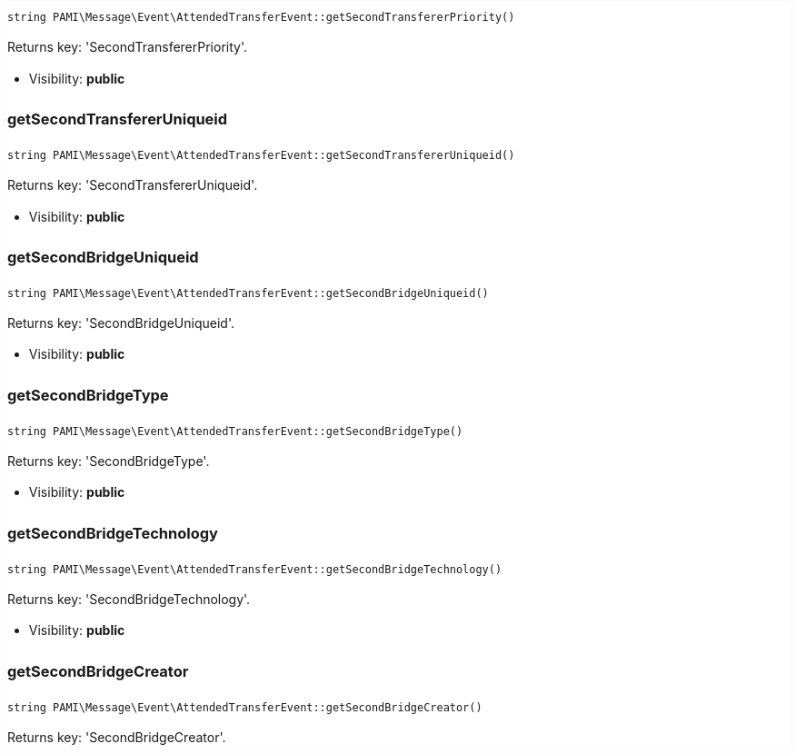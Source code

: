     string PAMI\Message\Event\AttendedTransferEvent::getSecondTransfererPriority()

Returns key: 'SecondTransfererPriority'.



* Visibility: **public**




### getSecondTransfererUniqueid

    string PAMI\Message\Event\AttendedTransferEvent::getSecondTransfererUniqueid()

Returns key: 'SecondTransfererUniqueid'.



* Visibility: **public**




### getSecondBridgeUniqueid

    string PAMI\Message\Event\AttendedTransferEvent::getSecondBridgeUniqueid()

Returns key: 'SecondBridgeUniqueid'.



* Visibility: **public**




### getSecondBridgeType

    string PAMI\Message\Event\AttendedTransferEvent::getSecondBridgeType()

Returns key: 'SecondBridgeType'.



* Visibility: **public**




### getSecondBridgeTechnology

    string PAMI\Message\Event\AttendedTransferEvent::getSecondBridgeTechnology()

Returns key: 'SecondBridgeTechnology'.



* Visibility: **public**




### getSecondBridgeCreator

    string PAMI\Message\Event\AttendedTransferEvent::getSecondBridgeCreator()

Returns key: 'SecondBridgeCreator'.

